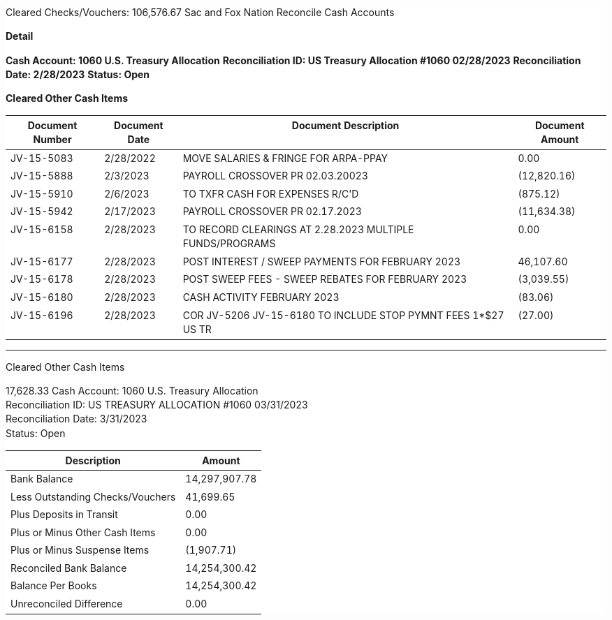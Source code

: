 Cleared Checks/Vouchers: 106,576.67
Sac and Fox Nation
Reconcile Cash Accounts

**Detail**

**Cash Account: 1060 U.S. Treasury Allocation**
**Reconciliation ID: US Treasury Allocation #1060 02/28/2023**
**Reconciliation Date: 2/28/2023**
**Status: Open**

**Cleared Other Cash Items**

| Document Number | Document Date | Document Description | Document Amount |
|-----------------|---------------|----------------------|-----------------|
| JV-15-5083      | 2/28/2022     | MOVE SALARIES & FRINGE FOR ARPA-PPAY | 0.00 |
| JV-15-5888      | 2/3/2023      | PAYROLL CROSSOVER PR 02.03.20023 | (12,820.16) |
| JV-15-5910      | 2/6/2023      | TO TXFR CASH FOR EXPENSES R/C'D | (875.12) |
| JV-15-5942      | 2/17/2023     | PAYROLL CROSSOVER PR 02.17.2023 | (11,634.38) |
| JV-15-6158      | 2/28/2023     | TO RECORD CLEARINGS AT 2.28.2023 MULTIPLE FUNDS/PROGRAMS | 0.00 |
| JV-15-6177      | 2/28/2023     | POST INTEREST / SWEEP PAYMENTS FOR FEBRUARY 2023 | 46,107.60 |
| JV-15-6178      | 2/28/2023     | POST SWEEP FEES - SWEEP REBATES FOR FEBRUARY 2023 | (3,039.55) |
| JV-15-6180      | 2/28/2023     | CASH ACTIVITY FEBRUARY 2023 | (83.06) |
| JV-15-6196      | 2/28/2023     | COR JV-5206 JV-15-6180 TO INCLUDE STOP PYMNT FEES 1*$27 US TR | (27.00) |

---

Cleared Other Cash Items

17,628.33
Cash Account: 1060 U.S. Treasury Allocation  
Reconciliation ID: US TREASURY ALLOCATION #1060 03/31/2023  
Reconciliation Date: 3/31/2023  
Status: Open  

| Description                                | Amount       |
|--------------------------------------------|--------------|
| Bank Balance                               | 14,297,907.78|
| Less Outstanding Checks/Vouchers           | 41,699.65    |
| Plus Deposits in Transit                   | 0.00         |
| Plus or Minus Other Cash Items             | 0.00         |
| Plus or Minus Suspense Items               | (1,907.71)   |
| Reconciled Bank Balance                    | 14,254,300.42|
| Balance Per Books                          | 14,254,300.42|
| Unreconciled Difference                    | 0.00         |
